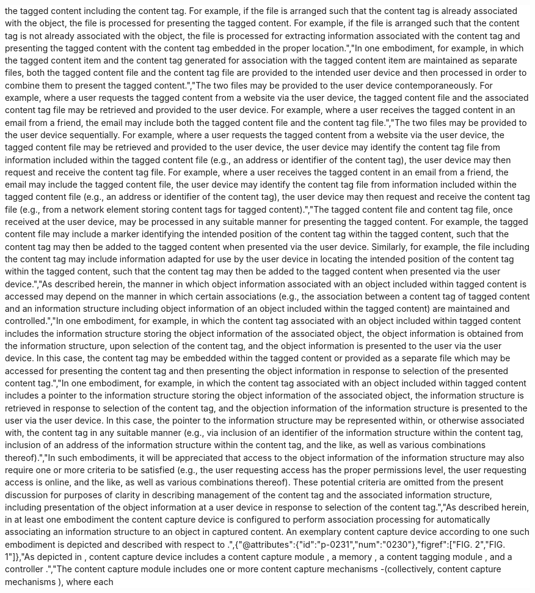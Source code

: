 the tagged content including the content tag. For example, if the file is arranged such that the content tag is already associated with the object, the file is processed for presenting the tagged content. For example, if the file is arranged such that the content tag is not already associated with the object, the file is processed for extracting information associated with the content tag and presenting the tagged content with the content tag embedded in the proper location.","In one embodiment, for example, in which the tagged content item and the content tag generated for association with the tagged content item are maintained as separate files, both the tagged content file and the content tag file are provided to the intended user device and then processed in order to combine them to present the tagged content.","The two files may be provided to the user device contemporaneously. For example, where a user requests the tagged content from a website via the user device, the tagged content file and the associated content tag file may be retrieved and provided to the user device. For example, where a user receives the tagged content in an email from a friend, the email may include both the tagged content file and the content tag file.","The two files may be provided to the user device sequentially. For example, where a user requests the tagged content from a website via the user device, the tagged content file may be retrieved and provided to the user device, the user device may identify the content tag file from information included within the tagged content file (e.g., an address or identifier of the content tag), the user device may then request and receive the content tag file. For example, where a user receives the tagged content in an email from a friend, the email may include the tagged content file, the user device may identify the content tag file from information included within the tagged content file (e.g., an address or identifier of the content tag), the user device may then request and receive the content tag file (e.g., from a network element storing content tags for tagged content).","The tagged content file and content tag file, once received at the user device, may be processed in any suitable manner for presenting the tagged content. For example, the tagged content file may include a marker identifying the intended position of the content tag within the tagged content, such that the content tag may then be added to the tagged content when presented via the user device. Similarly, for example, the file including the content tag may include information adapted for use by the user device in locating the intended position of the content tag within the tagged content, such that the content tag may then be added to the tagged content when presented via the user device.","As described herein, the manner in which object information associated with an object included within tagged content is accessed may depend on the manner in which certain associations (e.g., the association between a content tag of tagged content and an information structure including object information of an object included within the tagged content) are maintained and controlled.","In one embodiment, for example, in which the content tag associated with an object included within tagged content includes the information structure storing the object information of the associated object, the object information is obtained from the information structure, upon selection of the content tag, and the object information is presented to the user via the user device. In this case, the content tag may be embedded within the tagged content or provided as a separate file which may be accessed for presenting the content tag and then presenting the object information in response to selection of the presented content tag.","In one embodiment, for example, in which the content tag associated with an object included within tagged content includes a pointer to the information structure storing the object information of the associated object, the information structure is retrieved in response to selection of the content tag, and the objection information of the information structure is presented to the user via the user device. In this case, the pointer to the information structure may be represented within, or otherwise associated with, the content tag in any suitable manner (e.g., via inclusion of an identifier of the information structure within the content tag, inclusion of an address of the information structure within the content tag, and the like, as well as various combinations thereof).","In such embodiments, it will be appreciated that access to the object information of the information structure may also require one or more criteria to be satisfied (e.g., the user requesting access has the proper permissions level, the user requesting access is online, and the like, as well as various combinations thereof). These potential criteria are omitted from the present discussion for purposes of clarity in describing management of the content tag and the associated information structure, including presentation of the object information at a user device in response to selection of the content tag.","As described herein, in at least one embodiment the content capture device  is configured to perform association processing for automatically associating an information structure to an object in captured content. An exemplary content capture device according to one such embodiment is depicted and described with respect to .",{"@attributes":{"id":"p-0231","num":"0230"},"figref":["FIG. 2","FIG. 1"]},"As depicted in , content capture device  includes a content capture module , a memory , a content tagging module , and a controller .","The content capture module  includes one or more content capture mechanisms -(collectively, content capture mechanisms ), where each